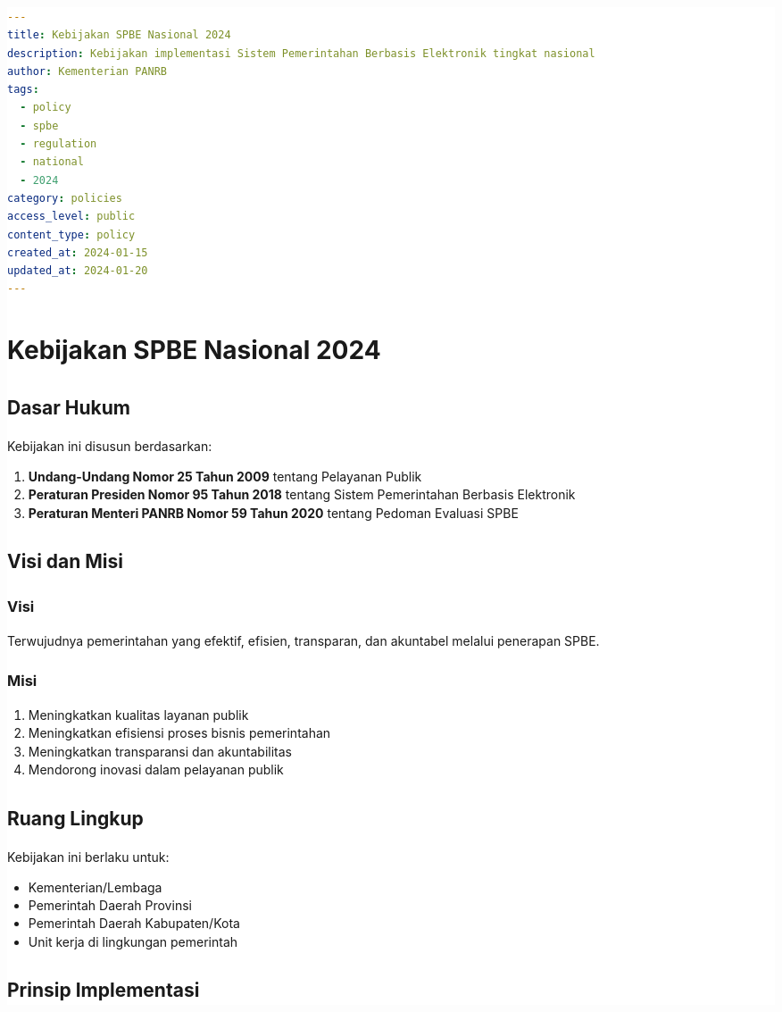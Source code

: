 ```yaml
---
title: Kebijakan SPBE Nasional 2024
description: Kebijakan implementasi Sistem Pemerintahan Berbasis Elektronik tingkat nasional
author: Kementerian PANRB
tags:
  - policy
  - spbe
  - regulation
  - national
  - 2024
category: policies
access_level: public
content_type: policy
created_at: 2024-01-15
updated_at: 2024-01-20
---
```


# Kebijakan SPBE Nasional 2024

## Dasar Hukum

Kebijakan ini disusun berdasarkan:

1. **Undang-Undang Nomor 25 Tahun 2009** tentang Pelayanan Publik
2. **Peraturan Presiden Nomor 95 Tahun 2018** tentang Sistem Pemerintahan Berbasis Elektronik
3. **Peraturan Menteri PANRB Nomor 59 Tahun 2020** tentang Pedoman Evaluasi SPBE

## Visi dan Misi

### Visi
Terwujudnya pemerintahan yang efektif, efisien, transparan, dan akuntabel melalui penerapan SPBE.

### Misi
1. Meningkatkan kualitas layanan publik
2. Meningkatkan efisiensi proses bisnis pemerintahan
3. Meningkatkan transparansi dan akuntabilitas
4. Mendorong inovasi dalam pelayanan publik

## Ruang Lingkup

Kebijakan ini berlaku untuk:
- Kementerian/Lembaga
- Pemerintah Daerah Provinsi
- Pemerintah Daerah Kabupaten/Kota
- Unit kerja di lingkungan pemerintah

## Prinsip Implementasi
